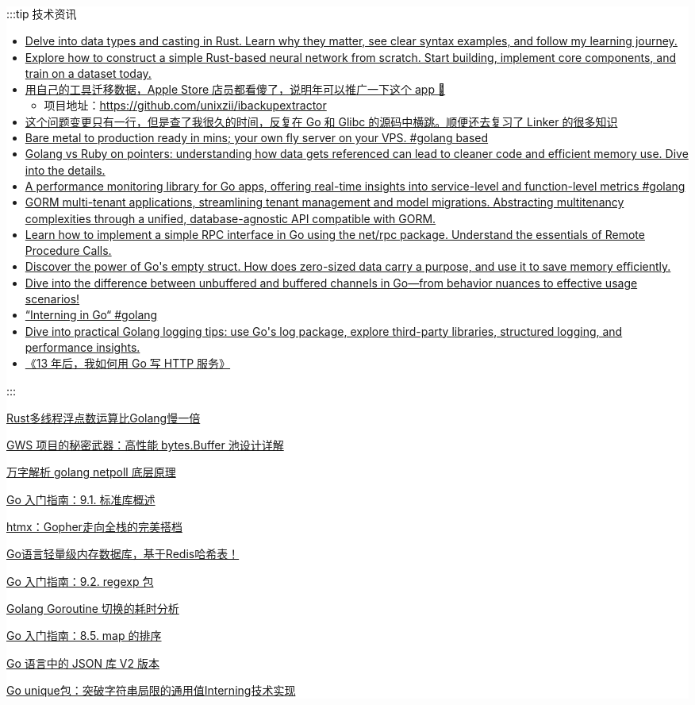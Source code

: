 :::tip 技术资讯

- [Delve into data types and casting in Rust. Learn why they matter, see clear syntax examples, and follow my learning journey.](https://x.com/the_Rust_Dev/status/1837402636477243592)
- [Explore how to construct a simple Rust-based neural network from scratch. Start building, implement core components, and train on a dataset today.](https://x.com/the_Rust_Dev/status/1837333936797589927)
- [用自己的工具迁移数据，Apple Store 店员都看傻了，说明年可以推广一下这个 app 🤣](https://x.com/unixzii/status/1837376659932041338)
  - 项目地址：https://github.com/unixzii/ibackupextractor
- [这个问题变更只有一行，但是查了我很久的时间，反复在 Go 和 Glibc 的源码中横跳。顺便还去复习了 Linker 的很多知识](https://www.manjusaka.blog/posts/2024/09/18/a-live-debug-ecapture-gh-604/)
- [Bare metal to production ready in mins; your own fly server on your VPS. #golang based](https://x.com/golangch/status/1836850979708244288)
- [Golang vs Ruby on pointers: understanding how data gets referenced can lead to cleaner code and efficient memory use. Dive into the details. ](https://x.com/TheGoDev/status/1836727188445384709)
- [A performance monitoring library for Go apps, offering real-time insights into service-level and function-level metrics #golang](https://x.com/golangch/status/1836626713070952613)
- [GORM multi-tenant applications, streamlining tenant management and model migrations. Abstracting multitenancy complexities through a unified, database-agnostic API compatible with GORM.](https://x.com/golangch/status/1836391702149353836)
- [Learn how to implement a simple RPC interface in Go using the net/rpc package. Understand the essentials of Remote Procedure Calls.](https://x.com/TheGoDev/status/1836569147817259378)
- [Discover the power of Go's empty struct. How does zero-sized data carry a purpose, and use it to save memory efficiently.](https://x.com/TheGoDev/status/1836437276210958721)
- [Dive into the difference between unbuffered and buffered channels in Go—from behavior nuances to effective usage scenarios!](https://x.com/TheGoDev/status/1836047708865372303)
- [“Interning in Go“ #golang](https://medium.com/google-cloud/interning-in-go-4319ea635002)
- [Dive into practical Golang logging tips: use Go's log package, explore third-party libraries, structured logging, and performance insights.](https://x.com/TheGoDev/status/1835685321888997766)
- [《13 年后，我如何用 Go 写 HTTP 服务》](https://grafana.com/blog/2024/02/09/how-i-write-http-services-in-go-after-13-years/)

:::

[Rust多线程浮点数运算比Golang慢一倍](https://juejin.cn/post/7395869193494822952)

[GWS 项目的秘密武器：高性能 bytes.Buffer 池设计详解](https://mp.weixin.qq.com/s/rZ3Ec4ESZvV5-hipagvs_Q)

[万字解析 golang netpoll 底层原理](https://mp.weixin.qq.com/s/_FTvpvLIWfYzgNhOJgKypA)

[Go 入门指南：9.1. 标准库概述](https://mp.weixin.qq.com/s/4UInvgN9DjrTxF9GfuK8Kw)

[htmx：Gopher走向全栈的完美搭档](https://mp.weixin.qq.com/s/081HOITO0_PQG3dsKfwBCw)

[Go语言轻量级内存数据库，基于Redis哈希表！](https://mp.weixin.qq.com/s/AhAPas92lVrW46-3SrM8og)

[Go 入门指南：9.2. regexp 包](https://mp.weixin.qq.com/s/UpVik6U2tO_xfFXj3u4uaw)

[Golang Goroutine 切换的耗时分析](https://mp.weixin.qq.com/s/zNcbMVKe86Ay7jynN97JPw)

[Go 入门指南：8.5. map 的排序](https://mp.weixin.qq.com/s/-hwRAKy5OEXWcNk6dF0pPQ)

[Go 语言中的 JSON 库 V2 版本](https://mp.weixin.qq.com/s/NFF5Px7TaOhM3DNkPLD3fg)

[Go unique包：突破字符串局限的通用值Interning技术实现](https://mp.weixin.qq.com/s/SiKFOZvaqz5Gwjl6OgbujQ)
